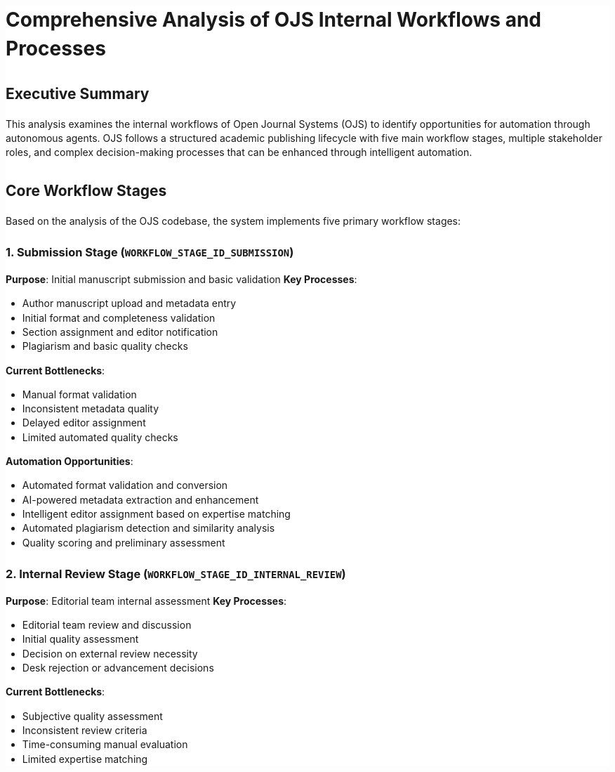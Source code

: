 # Comprehensive Analysis of OJS Internal Workflows and Processes

## Executive Summary

This analysis examines the internal workflows of Open Journal Systems (OJS) to identify opportunities for automation through autonomous agents. OJS follows a structured academic publishing lifecycle with five main workflow stages, multiple stakeholder roles, and complex decision-making processes that can be enhanced through intelligent automation.

## Core Workflow Stages

Based on the analysis of the OJS codebase, the system implements five primary workflow stages:

### 1. Submission Stage (`WORKFLOW_STAGE_ID_SUBMISSION`)
**Purpose**: Initial manuscript submission and basic validation
**Key Processes**:
- Author manuscript upload and metadata entry
- Initial format and completeness validation
- Section assignment and editor notification
- Plagiarism and basic quality checks

**Current Bottlenecks**:
- Manual format validation
- Inconsistent metadata quality
- Delayed editor assignment
- Limited automated quality checks

**Automation Opportunities**:
- Automated format validation and conversion
- AI-powered metadata extraction and enhancement
- Intelligent editor assignment based on expertise matching
- Automated plagiarism detection and similarity analysis
- Quality scoring and preliminary assessment

### 2. Internal Review Stage (`WORKFLOW_STAGE_ID_INTERNAL_REVIEW`)
**Purpose**: Editorial team internal assessment
**Key Processes**:
- Editorial team review and discussion
- Initial quality assessment
- Decision on external review necessity
- Desk rejection or advancement decisions

**Current Bottlenecks**:
- Subjective quality assessment
- Inconsistent review criteria
- Time-consuming manual evaluation
- Limited expertise matching
